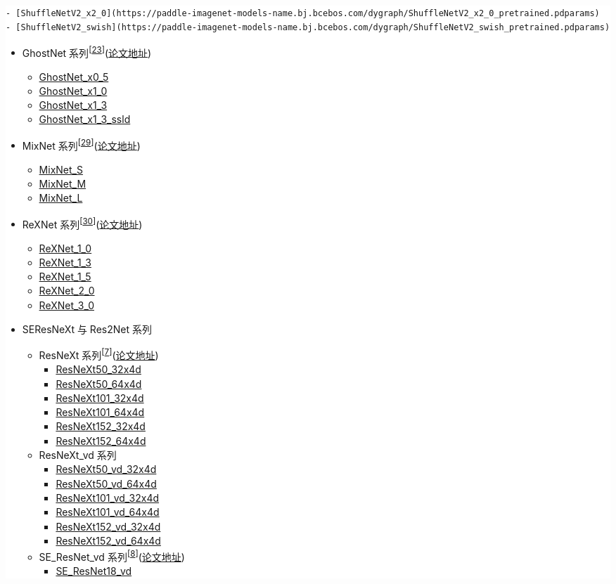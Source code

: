     - [ShuffleNetV2_x2_0](https://paddle-imagenet-models-name.bj.bcebos.com/dygraph/ShuffleNetV2_x2_0_pretrained.pdparams)
    - [ShuffleNetV2_swish](https://paddle-imagenet-models-name.bj.bcebos.com/dygraph/ShuffleNetV2_swish_pretrained.pdparams)
  - GhostNet 系列<sup>[[23](#ref23)]</sup>([论文地址](https://arxiv.org/pdf/1911.11907.pdf))
    - [GhostNet_x0_5](https://paddle-imagenet-models-name.bj.bcebos.com/dygraph/GhostNet_x0_5_pretrained.pdparams)
    - [GhostNet_x1_0](https://paddle-imagenet-models-name.bj.bcebos.com/dygraph/GhostNet_x1_0_pretrained.pdparams)
    - [GhostNet_x1_3](https://paddle-imagenet-models-name.bj.bcebos.com/dygraph/GhostNet_x1_3_pretrained.pdparams)
    - [GhostNet_x1_3_ssld](https://paddle-imagenet-models-name.bj.bcebos.com/dygraph/GhostNet_x1_3_ssld_pretrained.pdparams)
  - MixNet 系列<sup>[[29](#ref29)]</sup>([论文地址](https://arxiv.org/pdf/1907.09595.pdf))
    - [MixNet_S](https://paddle-imagenet-models-name.bj.bcebos.com/dygraph/MixNet_S_pretrained.pdparams)
    - [MixNet_M](https://paddle-imagenet-models-name.bj.bcebos.com/dygraph/MixNet_M_pretrained.pdparams)
    - [MixNet_L](https://paddle-imagenet-models-name.bj.bcebos.com/dygraph/MixNet_L_pretrained.pdparams)
  - ReXNet 系列<sup>[[30](#ref30)]</sup>([论文地址](https://arxiv.org/pdf/2007.00992.pdf))
    - [ReXNet_1_0](https://paddle-imagenet-models-name.bj.bcebos.com/dygraph/ReXNet_1_0_pretrained.pdparams)
    - [ReXNet_1_3](https://paddle-imagenet-models-name.bj.bcebos.com/dygraph/ReXNet_1_3_pretrained.pdparams)
    - [ReXNet_1_5](https://paddle-imagenet-models-name.bj.bcebos.com/dygraph/ReXNet_1_5_pretrained.pdparams)
    - [ReXNet_2_0](https://paddle-imagenet-models-name.bj.bcebos.com/dygraph/ReXNet_2_0_pretrained.pdparams)
    - [ReXNet_3_0](https://paddle-imagenet-models-name.bj.bcebos.com/dygraph/ReXNet_3_0_pretrained.pdparams)


- SEResNeXt 与 Res2Net 系列
  - ResNeXt 系列<sup>[[7](#ref7)]</sup>([论文地址](https://arxiv.org/abs/1611.05431))
    - [ResNeXt50_32x4d](https://paddle-imagenet-models-name.bj.bcebos.com/dygraph/ResNeXt50_32x4d_pretrained.pdparams)
    - [ResNeXt50_64x4d](https://paddle-imagenet-models-name.bj.bcebos.com/dygraph/ResNeXt50_64x4d_pretrained.pdparams)
    - [ResNeXt101_32x4d](https://paddle-imagenet-models-name.bj.bcebos.com/dygraph/ResNeXt101_32x4d_pretrained.pdparams)
    - [ResNeXt101_64x4d](https://paddle-imagenet-models-name.bj.bcebos.com/dygraph/ResNeXt101_64x4d_pretrained.pdparams)
    - [ResNeXt152_32x4d](https://paddle-imagenet-models-name.bj.bcebos.com/dygraph/ResNeXt152_32x4d_pretrained.pdparams)
    - [ResNeXt152_64x4d](https://paddle-imagenet-models-name.bj.bcebos.com/dygraph/ResNeXt152_64x4d_pretrained.pdparams)
  - ResNeXt_vd 系列
    - [ResNeXt50_vd_32x4d](https://paddle-imagenet-models-name.bj.bcebos.com/dygraph/ResNeXt50_vd_32x4d_pretrained.pdparams)
    - [ResNeXt50_vd_64x4d](https://paddle-imagenet-models-name.bj.bcebos.com/dygraph/ResNeXt50_vd_64x4d_pretrained.pdparams)
    - [ResNeXt101_vd_32x4d](https://paddle-imagenet-models-name.bj.bcebos.com/dygraph/ResNeXt101_vd_32x4d_pretrained.pdparams)
    - [ResNeXt101_vd_64x4d](https://paddle-imagenet-models-name.bj.bcebos.com/dygraph/ResNeXt101_vd_64x4d_pretrained.pdparams)
    - [ResNeXt152_vd_32x4d](https://paddle-imagenet-models-name.bj.bcebos.com/dygraph/ResNeXt152_vd_32x4d_pretrained.pdparams)
    - [ResNeXt152_vd_64x4d](https://paddle-imagenet-models-name.bj.bcebos.com/dygraph/ResNeXt152_vd_64x4d_pretrained.pdparams)
  - SE_ResNet_vd 系列<sup>[[8](#ref8)]</sup>([论文地址](https://arxiv.org/abs/1709.01507))
    - [SE_ResNet18_vd](https://paddle-imagenet-models-name.bj.bcebos.com/dygraph/SE_ResNet18_vd_pretrained.pdparams)